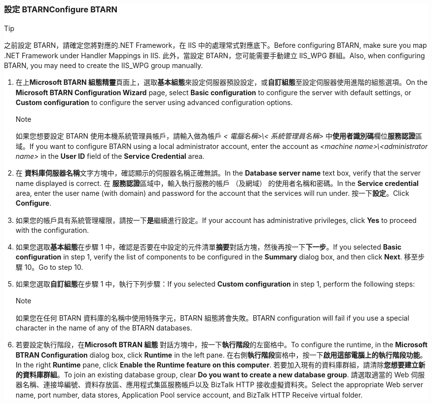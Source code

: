 
### <a name="configure-btarn"></a><span data-ttu-id="5a8c1-180">設定 BTARN</span><span class="sxs-lookup"><span data-stu-id="5a8c1-180">Configure BTARN</span></span>  

> [!TIP]
 >  <span data-ttu-id="5a8c1-181">之前設定 BTARN，請確定您將對應的.NET Framework，在 IIS 中的處理常式對應底下。</span><span class="sxs-lookup"><span data-stu-id="5a8c1-181">Before configuring BTARN, make sure you map .NET Framework under Handler Mappings in IIS.</span></span> <span data-ttu-id="5a8c1-182">此外，當設定 BTARN，您可能需要手動建立 IIS_WPG 群組。</span><span class="sxs-lookup"><span data-stu-id="5a8c1-182">Also, when configuring BTARN, you may need to create the IIS_WPG group manually.</span></span>  

1.  <span data-ttu-id="5a8c1-183">在上**Microsoft BTARN 組態精靈**頁面上，選取**基本組態**來設定伺服器預設設定，或**自訂組態**至設定伺服器使用進階的組態選項。</span><span class="sxs-lookup"><span data-stu-id="5a8c1-183">On the **Microsoft BTARN Configuration Wizard** page, select **Basic configuration** to configure the server with default settings, or **Custom configuration** to configure the server using advanced configuration options.</span></span>  

    > [!NOTE]
    >  <span data-ttu-id="5a8c1-184">如果您想要設定 BTARN 使用本機系統管理員帳戶，請輸入做為帳戶 *< 電腦名稱\>\\< 系統管理員名稱\>* 中**使用者識別碼**欄位**服務認證**區域。</span><span class="sxs-lookup"><span data-stu-id="5a8c1-184">If you want to configure BTARN using a local administrator account, enter the account as *<machine name\>\\<administrator name\>* in the **User ID** field of the **Service Credential** area.</span></span>  

2.  <span data-ttu-id="5a8c1-185">在 **資料庫伺服器名稱**文字方塊中，確認顯示的伺服器名稱正確無誤。</span><span class="sxs-lookup"><span data-stu-id="5a8c1-185">In the **Database server name** text box, verify that the server name displayed is correct.</span></span> <span data-ttu-id="5a8c1-186">在 **服務認證**區域中，輸入執行服務的帳戶 （及網域） 的使用者名稱和密碼。</span><span class="sxs-lookup"><span data-stu-id="5a8c1-186">In the **Service credential** area, enter the user name (with domain) and password for the account that the services will run under.</span></span> <span data-ttu-id="5a8c1-187">按一下**設定**。</span><span class="sxs-lookup"><span data-stu-id="5a8c1-187">Click **Configure**.</span></span>  

3.  <span data-ttu-id="5a8c1-188">如果您的帳戶具有系統管理權限，請按一下**是**繼續進行設定。</span><span class="sxs-lookup"><span data-stu-id="5a8c1-188">If your account has administrative privileges, click **Yes** to proceed with the configuration.</span></span>  

4.  <span data-ttu-id="5a8c1-189">如果您選取**基本組態**在步驟 1 中，確認是否要在中設定的元件清單**摘要**對話方塊，然後再按一下**下一步**。</span><span class="sxs-lookup"><span data-stu-id="5a8c1-189">If you selected **Basic configuration** in step 1, verify the list of components to be configured in the **Summary** dialog box, and then click **Next**.</span></span> <span data-ttu-id="5a8c1-190">移至步驟 10。</span><span class="sxs-lookup"><span data-stu-id="5a8c1-190">Go to step 10.</span></span>  

5.  <span data-ttu-id="5a8c1-191">如果您選取**自訂組態**在步驟 1 中，執行下列步驟：</span><span class="sxs-lookup"><span data-stu-id="5a8c1-191">If you selected **Custom configuration** in step 1, perform the following steps:</span></span>  

    > [!NOTE]
    >  <span data-ttu-id="5a8c1-192">如果您在任何 BTARN 資料庫的名稱中使用特殊字元，BTARN 組態將會失敗。</span><span class="sxs-lookup"><span data-stu-id="5a8c1-192">BTARN configuration will fail if you use a special character in the name of any of the BTARN databases.</span></span>  

6.  <span data-ttu-id="5a8c1-193">若要設定執行階段，在**Microsoft BTRAN 組態** 對話方塊中，按一下**執行階段**的左窗格中。</span><span class="sxs-lookup"><span data-stu-id="5a8c1-193">To configure the runtime, in the **Microsoft BTRAN Configuration** dialog box, click **Runtime** in the left pane.</span></span> <span data-ttu-id="5a8c1-194">在右側**執行階段**窗格中，按一下**啟用這部電腦上的執行階段功能**。</span><span class="sxs-lookup"><span data-stu-id="5a8c1-194">In the right **Runtime** pane, click **Enable the Runtime feature on this computer**.</span></span> <span data-ttu-id="5a8c1-195">若要加入現有的資料庫群組，請清除**您想要建立新的資料庫群組**。</span><span class="sxs-lookup"><span data-stu-id="5a8c1-195">To join an existing database group, clear **Do you want to create a new database group**.</span></span> <span data-ttu-id="5a8c1-196">請選取適當的 Web 伺服器名稱、連接埠編號、資料存放區、應用程式集區服務帳戶以及 BizTalk HTTP 接收虛擬資料夾。</span><span class="sxs-lookup"><span data-stu-id="5a8c1-196">Select the appropriate Web server name, port number, data stores, Application Pool service account, and BizTalk HTTP Receive virtual folder.</span></span>  
